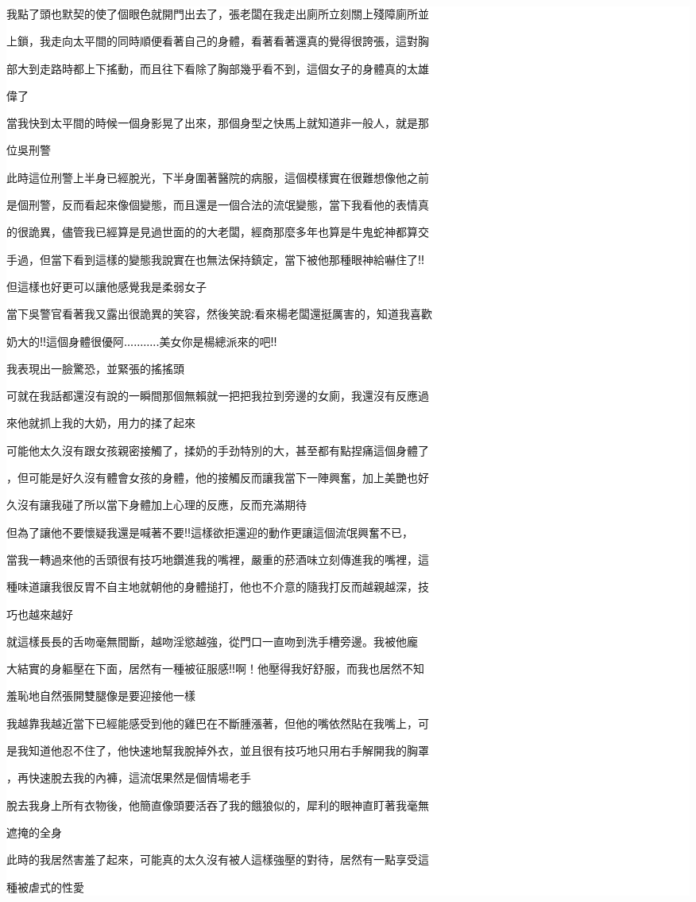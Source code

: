 我點了頭也默契的使了個眼色就開門出去了，張老闆在我走出廁所立刻關上殘障廁所並

上鎖，我走向太平間的同時順便看著自己的身體，看著看著還真的覺得很誇張，這對胸

部大到走路時都上下搖動，而且往下看除了胸部幾乎看不到，這個女子的身體真的太雄

偉了

當我快到太平間的時候一個身影晃了出來，那個身型之快馬上就知道非一般人，就是那

位吳刑警

此時這位刑警上半身已經脫光，下半身圍著醫院的病服，這個模樣實在很難想像他之前

是個刑警，反而看起來像個變態，而且還是一個合法的流氓變態，當下我看他的表情真

的很詭異，儘管我已經算是見過世面的的大老闆，經商那麼多年也算是牛鬼蛇神都算交

手過，但當下看到這樣的變態我說實在也無法保持鎮定，當下被他那種眼神給嚇住了!!

但這樣也好更可以讓他感覺我是柔弱女子

當下吳警官看著我又露出很詭異的笑容，然後笑說:看來楊老闆還挺厲害的，知道我喜歡

奶大的!!這個身體很優阿...........美女你是楊總派來的吧!!

我表現出一臉驚恐，並緊張的搖搖頭

可就在我話都還沒有說的一瞬間那個無賴就一把把我拉到旁邊的女廁，我還沒有反應過

來他就抓上我的大奶，用力的揉了起來

可能他太久沒有跟女孩親密接觸了，揉奶的手劲特別的大，甚至都有點捏痛這個身體了

，但可能是好久沒有體會女孩的身體，他的接觸反而讓我當下一陣興奮，加上美艷也好

久沒有讓我碰了所以當下身體加上心理的反應，反而充滿期待

但為了讓他不要懷疑我還是喊著不要!!這樣欲拒還迎的動作更讓這個流氓興奮不已，

當我一轉過來他的舌頭很有技巧地鑽進我的嘴裡，嚴重的菸酒味立刻傳進我的嘴裡，這

種味道讓我很反胃不自主地就朝他的身體搥打，他也不介意的隨我打反而越親越深，技

巧也越來越好

就這樣長長的舌吻毫無間斷，越吻淫慾越強，從門口一直吻到洗手槽旁邊。我被他龐

大結實的身軀壓在下面，居然有一種被征服感!!啊！他壓得我好舒服，而我也居然不知

羞恥地自然張開雙腿像是要迎接他一樣

我越靠我越近當下已經能感受到他的雞巴在不斷腫漲著，但他的嘴依然貼在我嘴上，可

是我知道他忍不住了，他快速地幫我脫掉外衣，並且很有技巧地只用右手解開我的胸罩

，再快速脫去我的內褲，這流氓果然是個情場老手

脫去我身上所有衣物後，他簡直像頭要活吞了我的餓狼似的，犀利的眼神直盯著我毫無

遮掩的全身

此時的我居然害羞了起來，可能真的太久沒有被人這樣強壓的對待，居然有一點享受這

種被虐式的性愛
